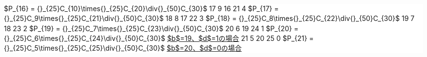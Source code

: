 <td style="text-align:left;border:1px solid black;">$P_{16} = {}_{25}C_{10}\times{}_{25}C_{20}\div{}_{50}C_{30}$</td>
<td style="text-align:left;border:1px solid black;"></td>
</tr>
<tr style="background-color:pink;">
<th style="text-align:right;border:1px solid black;">17</th>
<td style="text-align:right;border:1px solid black;">9</td>
<td style="text-align:right;border:1px solid black;">16</td>
<td style="text-align:right;border:1px solid black;">21</td>
<td style="text-align:right;border:1px solid black;">4</td>
<td style="text-align:left;border:1px solid black;">$P_{17} = {}_{25}C_9\times{}_{25}C_{21}\div{}_{50}C_{30}$</td>
<td style="text-align:left;border:1px solid black;"></td>
</tr>
<tr style="background-color:pink;">
<th style="text-align:right;border:1px solid black;">18</th>
<td style="text-align:right;border:1px solid black;">8</td>
<td style="text-align:right;border:1px solid black;">17</td>
<td style="text-align:right;border:1px solid black;">22</td>
<td style="text-align:right;border:1px solid black;">3</td>
<td style="text-align:left;border:1px solid black;">$P_{18} = {}_{25}C_8\times{}_{25}C_{22}\div{}_{50}C_{30}$</td>
<td style="text-align:left;border:1px solid black;"></td>
</tr>
<tr style="background-color:pink;">
<th style="text-align:right;border:1px solid black;">19</th>
<td style="text-align:right;border:1px solid black;">7</td>
<td style="text-align:right;border:1px solid black;">18</td>
<td style="text-align:right;border:1px solid black;">23</td>
<td style="text-align:right;border:1px solid black;">2</td>
<td style="text-align:left;border:1px solid black;">$P_{19} = {}_{25}C_7\times{}_{25}C_{23}\div{}_{50}C_{30}$</td>
<td style="text-align:left;border:1px solid black;"></td>
</tr>
<tr style="background-color:pink;">
<th style="text-align:right;border:1px solid black;">20</th>
<td style="text-align:right;border:1px solid black;">6</td>
<td style="text-align:right;border:1px solid black;">19</td>
<td style="text-align:right;border:1px solid black;">24</td>
<td style="text-align:right;border:1px solid black;">1</td>
<td style="text-align:left;border:1px solid black;">$P_{20} = {}_{25}C_6\times{}_{25}C_{24}\div{}_{50}C_{30}$</td>
<td style="text-align:left;border:1px solid black;"><a href="#i=20">$b$=19、$d$=1の場合</a></td>
</tr>
<tr style="background-color:pink;">
<th style="text-align:right;border:1px solid black;">21</th>
<td style="text-align:right;border:1px solid black;">5</td>
<td style="text-align:right;border:1px solid black;">20</td>
<td style="text-align:right;border:1px solid black;">25</td>
<td style="text-align:right;border:1px solid black;">0</td>
<td style="text-align:left;border:1px solid black;">$P_{21} = {}_{25}C_5\times{}_{25}C_{25}\div{}_{50}C_{30}$</td>
<td style="text-align:left;border:1px solid black;"><a href="#i=21">$b$=20、$d$=0の場合</a></td>
</tr>
</tbody>
</table>
